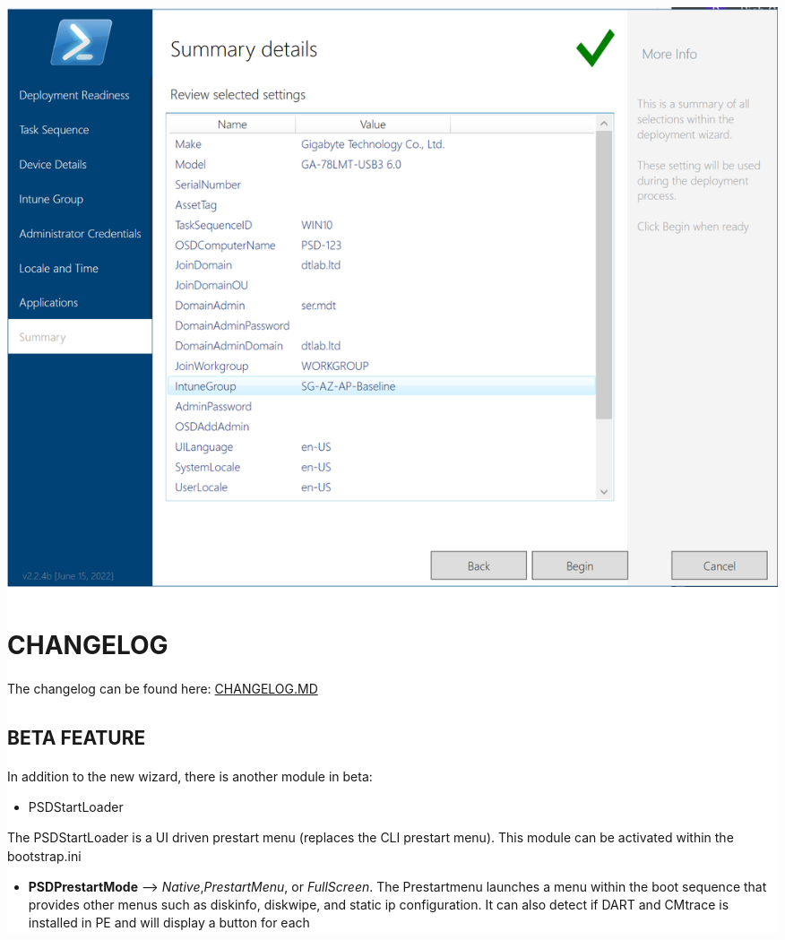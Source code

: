![screenshot8](.images/image8.png)

# CHANGELOG

The changelog can be found here: [CHANGELOG.MD](../Scripts/PSDWizardNew/CHANGELOG.md)

## BETA FEATURE

In addition to the new wizard, there is another module in beta:

- PSDStartLoader

The PSDStartLoader is a UI driven prestart menu (replaces the CLI prestart menu). This module can be activated within the bootstrap.ini

- **PSDPrestartMode** --> _Native_,_PrestartMenu_, or _FullScreen_. The Prestartmenu launches a menu within the boot sequence that provides other menus such as diskinfo, diskwipe, and static ip configuration. It can also detect if DART and CMtrace is installed in PE and will display a button for each
